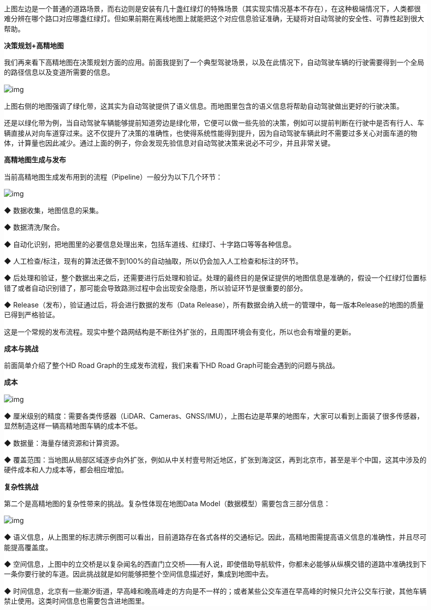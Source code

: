 上图左边是一个普通的道路场景，而右边则是安装有几十盏红绿灯的特殊场景（其实现实情况基本不存在），在这种极端情况下，人类都很难分辨在哪个路口对应哪盏红绿灯。但如果前期在离线地图上就能把这个对应信息验证准确，无疑将对自动驾驶的安全性、可靠性起到很大帮助。

**决策规划+高精地图**

我们再来看下高精地图在决策规划方面的应用。前面我提到了一个典型驾驶场景，以及在此情况下，自动驾驶车辆的行驶需要得到一个全局的路径信息以及变道所需要的信息。

![img](https://cdn-fs.d1ev.com/d/file/custom/196686/file/201907/1564367038338858.jpg!w720)

上图右侧的地图强调了绿化带，这其实为自动驾驶提供了语义信息。而地图里包含的语义信息将帮助自动驾驶做出更好的行驶决策。

还是以绿化带为例，当自动驾驶车辆能够提前知道旁边是绿化带，它便可以做一些先验的决策，例如可以提前判断在行驶中是否有行人、车辆直接从对向车道穿过来。这不仅提升了决策的准确性，也使得系统性能得到提升，因为自动驾驶车辆此时不需要过多关心对面车道的物体，计算量也因此减少。通过上面的例子，你会发现先验信息对自动驾驶决策来说必不可少，并且非常关键。

**高精地图生成与发布**

当前高精地图生成发布用到的流程（Pipeline）一般分为以下几个环节：

![img](https://cdn-fs.d1ev.com/d/file/custom/196686/file/201907/1564367038973522.jpg!w720)

◆ 数据收集，地图信息的采集。

◆ 数据清洗/聚合。

◆ 自动化识别，把地图里的必要信息处理出来，包括车道线、红绿灯、十字路口等等各种信息。

◆ 人工检查/标注，现有的算法还做不到100%的自动抽取，所以仍会加入人工检查和标注的环节。

◆ 后处理和验证，整个数据出来之后，还需要进行后处理和验证。处理的最终目的是保证提供的地图信息是准确的，假设一个红绿灯位置标错了或者自动识别错了，那可能会导致路测过程中会出现安全隐患，所以验证环节是很重要的部分。

◆ Release（发布），验证通过后，将会进行数据的发布（Data Release），所有数据会纳入统一的管理中，每一版本Release的地图的质量已得到严格验证。

这是一个常规的发布流程。现实中整个路网结构是不断往外扩张的，且周围环境会有变化，所以也会有增量的更新。

**成本与挑战**

前面简单介绍了整个HD Road Graph的生成发布流程，我们来看下HD Road Graph可能会遇到的问题与挑战。

**成本**

![img](https://cdn-fs.d1ev.com/d/file/custom/196686/file/201907/1564367039192023.jpg!w720)

◆ 厘米级别的精度：需要各类传感器（LiDAR、Cameras、GNSS/IMU），上图右边是苹果的地图车，大家可以看到上面装了很多传感器，显然制造这样一辆高精地图车辆的成本不低。

◆ 数据量：海量存储资源和计算资源。

◆ 覆盖范围：当地图从局部区域逐步向外扩张，例如从中关村壹号附近地区，扩张到海淀区，再到北京市，甚至是半个中国，这其中涉及的硬件成本和人力成本等，都会相应增加。

**复杂性挑战**

第二个是高精地图的复杂性带来的挑战。复杂性体现在地图Data Model（数据模型）需要包含三部分信息：

![img](https://cdn-fs.d1ev.com/d/file/custom/196686/file/201907/1564367039251238.jpg!w720)

◆ 语义信息，从上图里的标志牌示例图可以看出，目前道路存在各式各样的交通标记。因此，高精地图需提高语义信息的准确性，并且尽可能提高覆盖度。

◆ 空间信息，上图中的立交桥是以复杂闻名的西直门立交桥——有人说，即使借助导航软件，你都未必能够从纵横交错的道路中准确找到下一条你要行驶的车道。因此挑战就是如何能够把整个空间信息描述好，集成到地图中去。

◆ 时间信息，北京有一些潮汐街道，早高峰和晚高峰走的方向是不一样的；或者某些公交车道在早高峰的时候只允许公交车行驶，其他车辆禁止使用。这类时间信息也需要包含进地图里。
